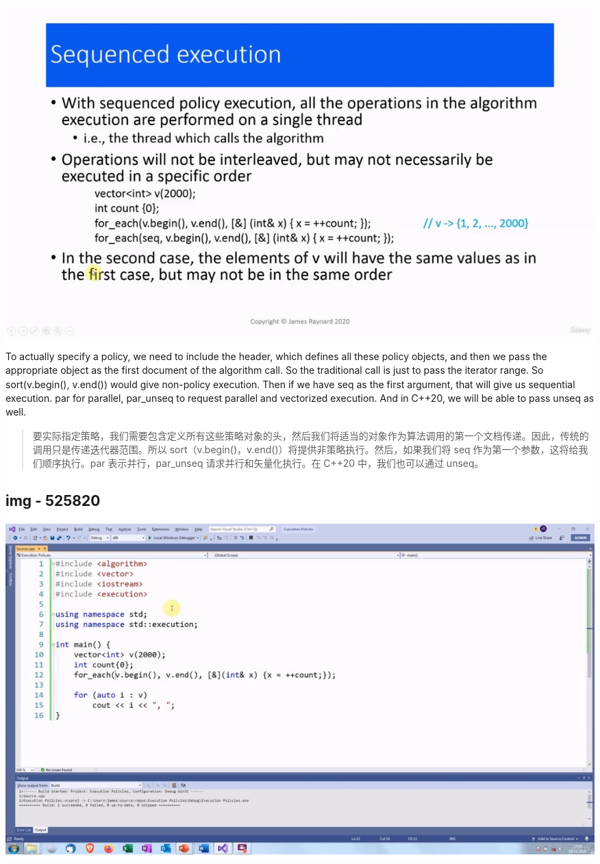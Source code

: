 ![](./image/video.mp4_000522.501.jpg)

To actually specify a policy, we need to include the header, which defines all these policy objects, and then we pass the appropriate object as the first document of the algorithm call. So the traditional call is just to pass the iterator range. So sort(v.begin(), v.end()) would give non-policy execution. Then if we have seq as the first argument, that will give us sequential execution. par for parallel, par_unseq to request parallel and vectorized execution. And in C++20, we will be able to pass unseq as well.

> 要实际指定策略，我们需要包含定义所有这些策略对象的头，然后我们将适当的对象作为算法调用的第一个文档传递。因此，传统的调用只是传递迭代器范围。所以 sort（v.begin()，v.end()）将提供非策略执行。然后，如果我们将 seq 作为第一个参数，这将给我们顺序执行。par 表示并行，par_unseq 请求并行和矢量化执行。在 C++20 中，我们也可以通过 unseq。

## img - 525820

![](./image/video.mp4_000548.882.jpg)